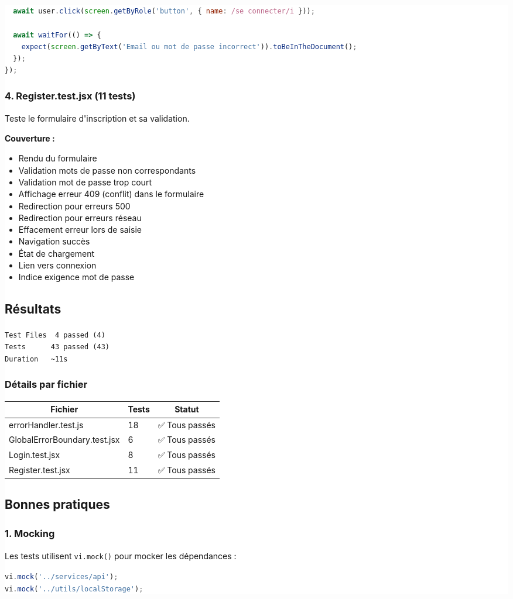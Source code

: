 ```javascript
  await user.click(screen.getByRole('button', { name: /se connecter/i }));

  await waitFor(() => {
    expect(screen.getByText('Email ou mot de passe incorrect')).toBeInTheDocument();
  });
});
```

### 4. Register.test.jsx (11 tests)

Teste le formulaire d'inscription et sa validation.

**Couverture :**
- Rendu du formulaire
- Validation mots de passe non correspondants
- Validation mot de passe trop court
- Affichage erreur 409 (conflit) dans le formulaire
- Redirection pour erreurs 500
- Redirection pour erreurs réseau
- Effacement erreur lors de saisie
- Navigation succès
- État de chargement
- Lien vers connexion
- Indice exigence mot de passe

## Résultats

```
Test Files  4 passed (4)
Tests      43 passed (43)
Duration   ~11s
```

### Détails par fichier

| Fichier | Tests | Statut |
|---------|-------|--------|
| errorHandler.test.js | 18 | ✅ Tous passés |
| GlobalErrorBoundary.test.jsx | 6 | ✅ Tous passés |
| Login.test.jsx | 8 | ✅ Tous passés |
| Register.test.jsx | 11 | ✅ Tous passés |

## Bonnes pratiques

### 1. Mocking

Les tests utilisent `vi.mock()` pour mocker les dépendances :
```javascript
vi.mock('../services/api');
vi.mock('../utils/localStorage');
```
